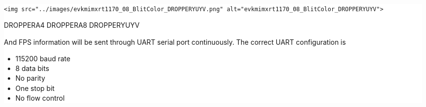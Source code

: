    <img src="../images/evkmimxrt1170_08_BlitColor_DROPPERYUYV.png" alt="evkmimxrt1170_08_BlitColor_DROPPERYUYV">
</td>
</tr>

<tr>
<td>
    DROPPERA4
</td>
<td>
    DROPPERA8
</td>
<td>
    DROPPERYUYV
</td>
</tr>

</table>

And FPS information will be sent through UART serial port continuously. The correct UART configuration is

* 115200 baud rate
* 8 data bits
* No parity
* One stop bit
* No flow control
